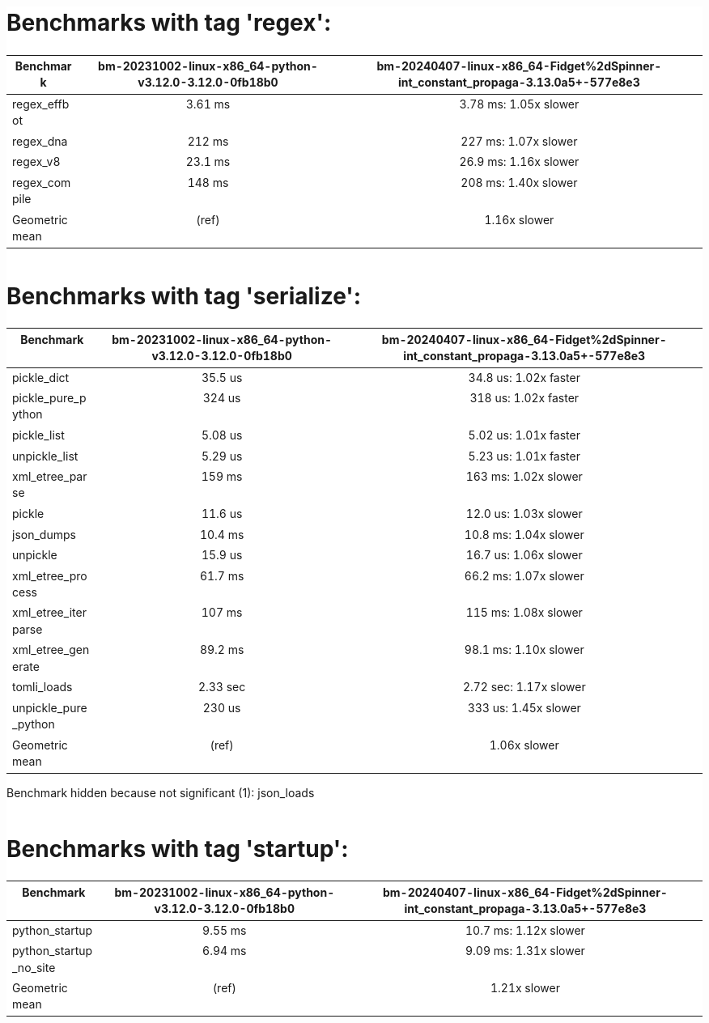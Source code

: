 Benchmarks with tag 'regex':
============================

| Benchmark      | bm-20231002-linux-x86_64-python-v3.12.0-3.12.0-0fb18b0 | bm-20240407-linux-x86_64-Fidget%2dSpinner-int_constant_propaga-3.13.0a5+-577e8e3 |
|----------------|:------------------------------------------------------:|:--------------------------------------------------------------------------------:|
| regex_effbot   | 3.61 ms                                                | 3.78 ms: 1.05x slower                                                            |
| regex_dna      | 212 ms                                                 | 227 ms: 1.07x slower                                                             |
| regex_v8       | 23.1 ms                                                | 26.9 ms: 1.16x slower                                                            |
| regex_compile  | 148 ms                                                 | 208 ms: 1.40x slower                                                             |
| Geometric mean | (ref)                                                  | 1.16x slower                                                                     |

Benchmarks with tag 'serialize':
================================

| Benchmark            | bm-20231002-linux-x86_64-python-v3.12.0-3.12.0-0fb18b0 | bm-20240407-linux-x86_64-Fidget%2dSpinner-int_constant_propaga-3.13.0a5+-577e8e3 |
|----------------------|:------------------------------------------------------:|:--------------------------------------------------------------------------------:|
| pickle_dict          | 35.5 us                                                | 34.8 us: 1.02x faster                                                            |
| pickle_pure_python   | 324 us                                                 | 318 us: 1.02x faster                                                             |
| pickle_list          | 5.08 us                                                | 5.02 us: 1.01x faster                                                            |
| unpickle_list        | 5.29 us                                                | 5.23 us: 1.01x faster                                                            |
| xml_etree_parse      | 159 ms                                                 | 163 ms: 1.02x slower                                                             |
| pickle               | 11.6 us                                                | 12.0 us: 1.03x slower                                                            |
| json_dumps           | 10.4 ms                                                | 10.8 ms: 1.04x slower                                                            |
| unpickle             | 15.9 us                                                | 16.7 us: 1.06x slower                                                            |
| xml_etree_process    | 61.7 ms                                                | 66.2 ms: 1.07x slower                                                            |
| xml_etree_iterparse  | 107 ms                                                 | 115 ms: 1.08x slower                                                             |
| xml_etree_generate   | 89.2 ms                                                | 98.1 ms: 1.10x slower                                                            |
| tomli_loads          | 2.33 sec                                               | 2.72 sec: 1.17x slower                                                           |
| unpickle_pure_python | 230 us                                                 | 333 us: 1.45x slower                                                             |
| Geometric mean       | (ref)                                                  | 1.06x slower                                                                     |

Benchmark hidden because not significant (1): json_loads

Benchmarks with tag 'startup':
==============================

| Benchmark              | bm-20231002-linux-x86_64-python-v3.12.0-3.12.0-0fb18b0 | bm-20240407-linux-x86_64-Fidget%2dSpinner-int_constant_propaga-3.13.0a5+-577e8e3 |
|------------------------|:------------------------------------------------------:|:--------------------------------------------------------------------------------:|
| python_startup         | 9.55 ms                                                | 10.7 ms: 1.12x slower                                                            |
| python_startup_no_site | 6.94 ms                                                | 9.09 ms: 1.31x slower                                                            |
| Geometric mean         | (ref)                                                  | 1.21x slower                                                                     |
